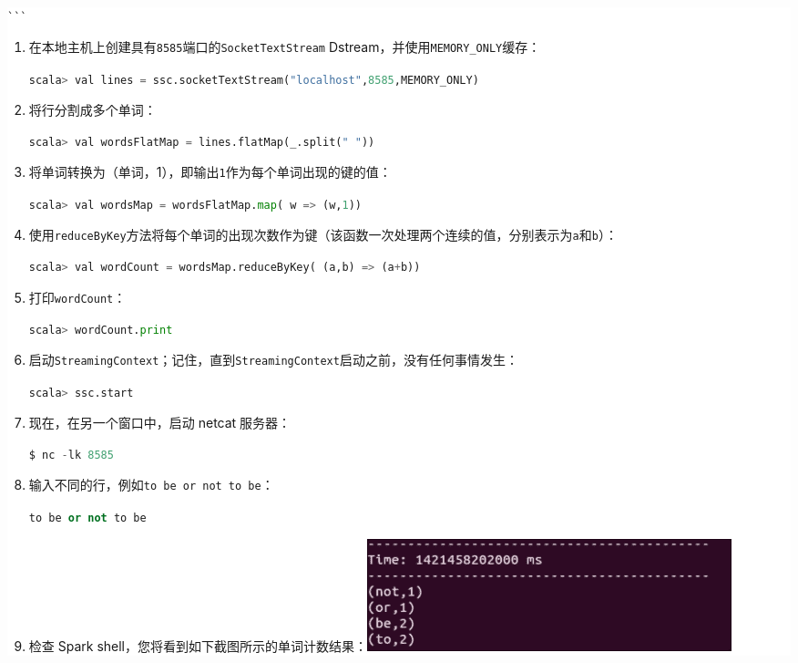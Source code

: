     ```

1.  在本地主机上创建具有`8585`端口的`SocketTextStream` Dstream，并使用`MEMORY_ONLY`缓存：

    ```py
    scala> val lines = ssc.socketTextStream("localhost",8585,MEMORY_ONLY)

    ```

1.  将行分割成多个单词：

    ```py
    scala> val wordsFlatMap = lines.flatMap(_.split(" "))

    ```

1.  将单词转换为（单词，1），即输出`1`作为每个单词出现的键的值：

    ```py
    scala> val wordsMap = wordsFlatMap.map( w => (w,1))

    ```

1.  使用`reduceByKey`方法将每个单词的出现次数作为键（该函数一次处理两个连续的值，分别表示为`a`和`b`）：

    ```py
    scala> val wordCount = wordsMap.reduceByKey( (a,b) => (a+b))

    ```

1.  打印`wordCount`：

    ```py
    scala> wordCount.print

    ```

1.  启动`StreamingContext`；记住，直到`StreamingContext`启动之前，没有任何事情发生：

    ```py
    scala> ssc.start

    ```

1.  现在，在另一个窗口中，启动 netcat 服务器：

    ```py
    $ nc -lk 8585

    ```

1.  输入不同的行，例如`to be or not to be`：

    ```py
    to be or not to be

    ```

1.  检查 Spark shell，您将看到如下截图所示的单词计数结果：![如何操作...](img/3056_05_02.jpg)
